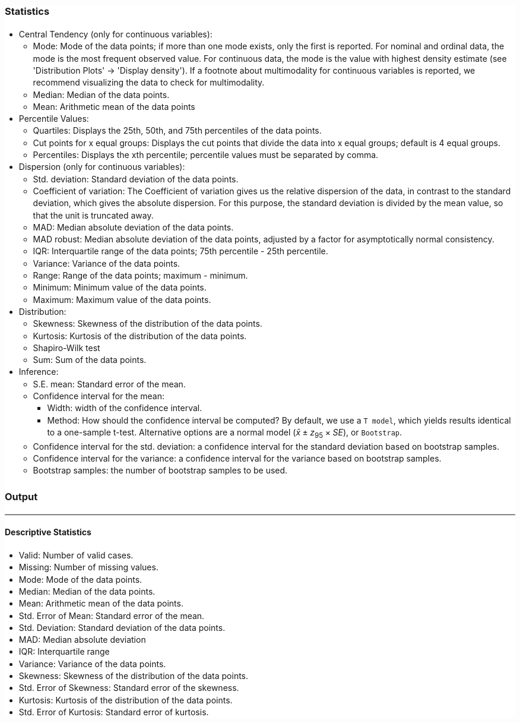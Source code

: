 ### Statistics
- Central Tendency (only for continuous variables):
  - Mode: Mode of the data points; if more than one mode exists, only the first is reported. For nominal and ordinal data, the mode is the most frequent observed value. For continuous data, the mode is the value with highest density estimate (see 'Distribution Plots' -> 'Display density'). If a footnote about multimodality for continuous variables is reported, we recommend visualizing the data to check for multimodality.
  - Median: Median of the data points.
  - Mean: Arithmetic mean of the data points
- Percentile Values:
  - Quartiles: Displays the 25th, 50th, and 75th percentiles of the data points.
  - Cut points for x equal groups: Displays the cut points that divide the data into x equal groups; default is 4 equal groups.
  - Percentiles: Displays the xth percentile; percentile values must be separated by comma.
- Dispersion (only for continuous variables):
  - Std. deviation: Standard deviation of the data points.
  - Coefficient of variation: The Coefficient of variation gives us the relative dispersion of the data, in contrast to the standard deviation, which gives the absolute dispersion. For this purpose, the standard deviation is divided by the mean value, so that the unit is truncated away.
  - MAD: Median absolute deviation of the data points.
  - MAD robust: Median absolute deviation of the data points, adjusted by a factor for asymptotically normal consistency.
  - IQR: Interquartile range of the data points; 75th percentile - 25th percentile.
  - Variance: Variance of the data points.
  - Range: Range of the data points; maximum - minimum.
  - Minimum: Minimum value of the data points.
  - Maximum: Maximum value of the data points. 
- Distribution:
  - Skewness: Skewness of the distribution of the data points.
  - Kurtosis: Kurtosis of the distribution of the data points.
  - Shapiro-Wilk test
  - Sum: Sum of the data points.
- Inference:
  - S.E. mean: Standard error of the mean.
  - Confidence interval for the mean:
    - Width: width of the confidence interval.
    - Method: How should the confidence interval be computed? By default, we use a `T model`, which yields results identical to a one-sample t-test. Alternative options are a normal model ($\bar{x} \pm z_{95}\times SE$), or `Bootstrap`.
  - Confidence interval for the std. deviation: a confidence interval for the standard deviation based on bootstrap samples.
  - Confidence interval for the variance: a confidence interval for the variance based on bootstrap samples.
  - Bootstrap samples: the number of bootstrap samples to be used.

### Output
-------
#### Descriptive Statistics
- Valid: Number of valid cases.
- Missing: Number of missing values.
- Mode: Mode of the data points.
- Median: Median of the data points.
- Mean: Arithmetic mean of the data points.
- Std. Error of Mean: Standard error of the mean.
- Std. Deviation: Standard deviation of the data points.
- MAD: Median absolute deviation
- IQR: Interquartile range
- Variance: Variance of the data points.
- Skewness: Skewness of the distribution of the data points.
- Std. Error of Skewness: Standard error of the skewness.
- Kurtosis: Kurtosis of the distribution of the data points.
- Std. Error of Kurtosis: Standard error of kurtosis.